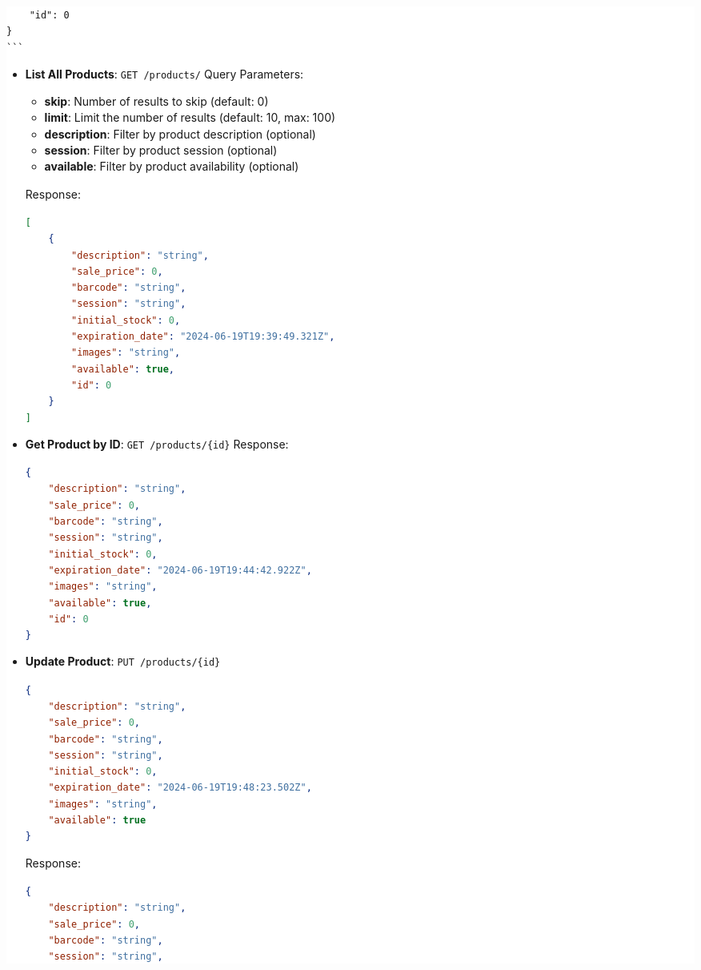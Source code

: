         "id": 0
    }
    ```

- **List All Products**: `GET /products/`
    Query Parameters:
    - **skip**: Number of results to skip (default: 0)
    - **limit**: Limit the number of results (default: 10, max: 100)
    - **description**: Filter by product description (optional)
    - **session**: Filter by product session (optional)
    - **available**: Filter by product availability (optional)

    Response:
    ```json
    [
        {
            "description": "string",
            "sale_price": 0,
            "barcode": "string",
            "session": "string",
            "initial_stock": 0,
            "expiration_date": "2024-06-19T19:39:49.321Z",
            "images": "string",
            "available": true,
            "id": 0
        }
    ]
    ```

- **Get Product by ID**: `GET /products/{id}`
    Response:
    ```json
    {
        "description": "string",
        "sale_price": 0,
        "barcode": "string",
        "session": "string",
        "initial_stock": 0,
        "expiration_date": "2024-06-19T19:44:42.922Z",
        "images": "string",
        "available": true,
        "id": 0
    }
    ```

- **Update Product**: `PUT /products/{id}`
    ```json
    {
        "description": "string",
        "sale_price": 0,
        "barcode": "string",
        "session": "string",
        "initial_stock": 0,
        "expiration_date": "2024-06-19T19:48:23.502Z",
        "images": "string",
        "available": true
    }
    ```
    Response:
    ```json
    {
        "description": "string",
        "sale_price": 0,
        "barcode": "string",
        "session": "string",
